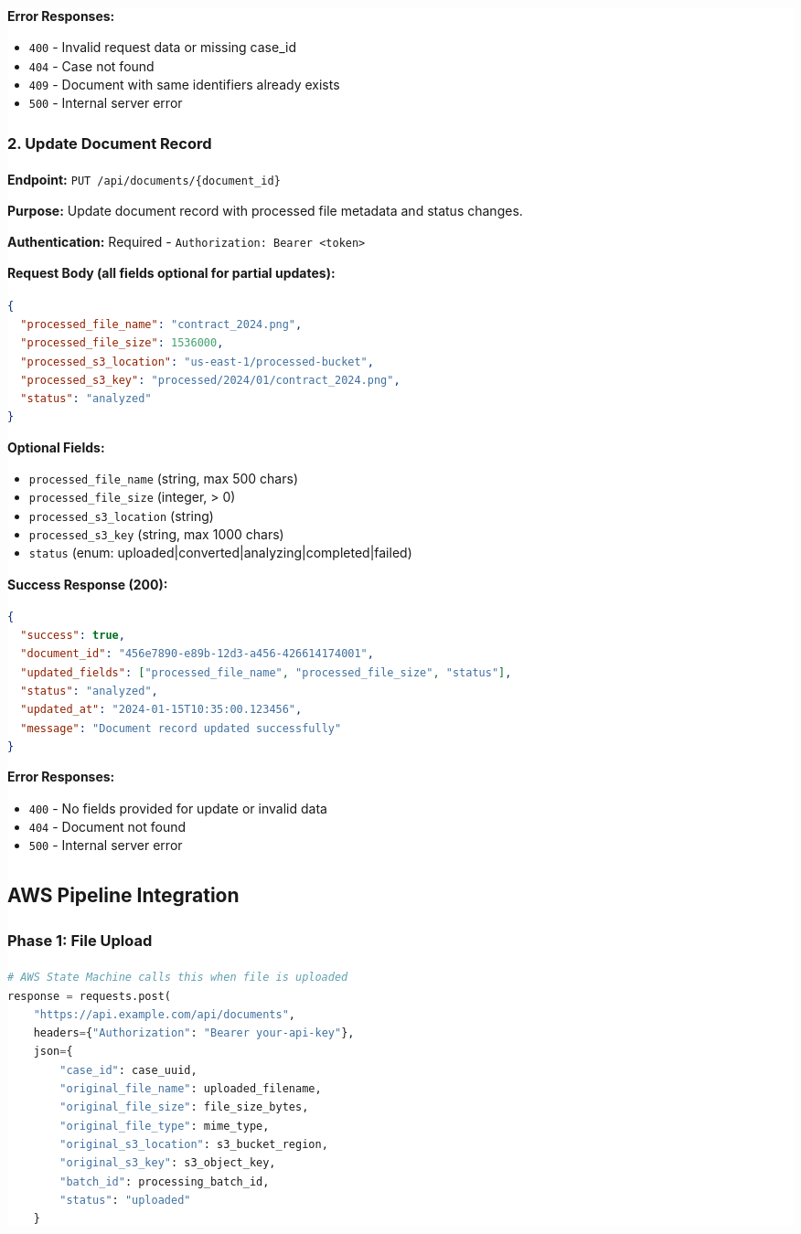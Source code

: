 **Error Responses:**
- `400` - Invalid request data or missing case_id
- `404` - Case not found
- `409` - Document with same identifiers already exists
- `500` - Internal server error

### 2. Update Document Record

**Endpoint:** `PUT /api/documents/{document_id}`

**Purpose:** Update document record with processed file metadata and status changes.

**Authentication:** Required - `Authorization: Bearer <token>`

**Request Body (all fields optional for partial updates):**
```json
{
  "processed_file_name": "contract_2024.png",
  "processed_file_size": 1536000,
  "processed_s3_location": "us-east-1/processed-bucket",
  "processed_s3_key": "processed/2024/01/contract_2024.png",
  "status": "analyzed"
}
```

**Optional Fields:**
- `processed_file_name` (string, max 500 chars)
- `processed_file_size` (integer, > 0)
- `processed_s3_location` (string)
- `processed_s3_key` (string, max 1000 chars)
- `status` (enum: uploaded|converted|analyzing|completed|failed)

**Success Response (200):**
```json
{
  "success": true,
  "document_id": "456e7890-e89b-12d3-a456-426614174001",
  "updated_fields": ["processed_file_name", "processed_file_size", "status"],
  "status": "analyzed",
  "updated_at": "2024-01-15T10:35:00.123456",
  "message": "Document record updated successfully"
}
```

**Error Responses:**
- `400` - No fields provided for update or invalid data
- `404` - Document not found
- `500` - Internal server error

## AWS Pipeline Integration

### Phase 1: File Upload
```python
# AWS State Machine calls this when file is uploaded
response = requests.post(
    "https://api.example.com/api/documents",
    headers={"Authorization": "Bearer your-api-key"},
    json={
        "case_id": case_uuid,
        "original_file_name": uploaded_filename,
        "original_file_size": file_size_bytes,
        "original_file_type": mime_type,
        "original_s3_location": s3_bucket_region,
        "original_s3_key": s3_object_key,
        "batch_id": processing_batch_id,
        "status": "uploaded"
    }
```